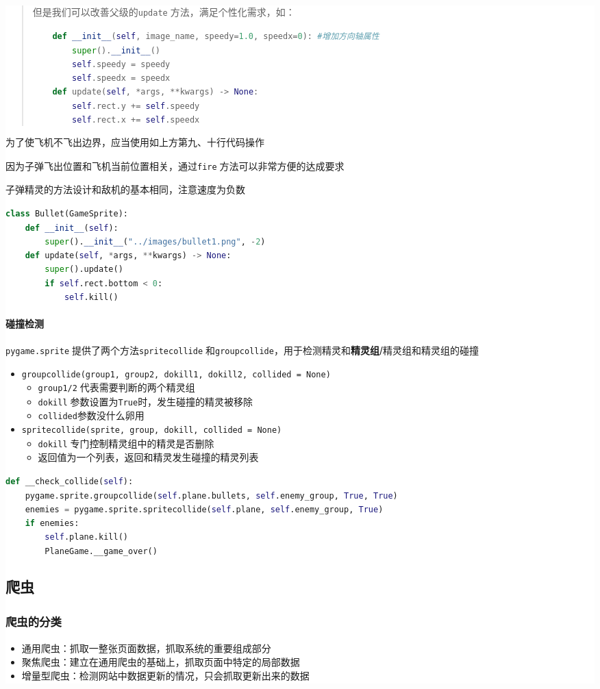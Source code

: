 > 但是我们可以改善父级的`update` 方法，满足个性化需求，如：
>
> ```python
>     def __init__(self, image_name, speedy=1.0, speedx=0):	#增加方向轴属性
>         super().__init__()
>         self.speedy = speedy
>         self.speedx = speedx
>     def update(self, *args, **kwargs) -> None:
>         self.rect.y += self.speedy
>         self.rect.x += self.speedx
> ```

为了使飞机不飞出边界，应当使用如上方第九、十行代码操作

因为子弹飞出位置和飞机当前位置相关，通过`fire` 方法可以非常方便的达成要求

子弹精灵的方法设计和敌机的基本相同，注意速度为负数

```python
class Bullet(GameSprite):
    def __init__(self):
        super().__init__("../images/bullet1.png", -2)
    def update(self, *args, **kwargs) -> None:
        super().update()
        if self.rect.bottom < 0:
            self.kill()
```

#### 碰撞检测

`pygame.sprite` 提供了两个方法`spritecollide` 和`groupcollide`，用于检测精灵和**精灵组**/精灵组和精灵组的碰撞

- `groupcollide(group1, group2, dokill1, dokill2, collided = None)`
  - `group1/2` 代表需要判断的两个精灵组
  - `dokill` 参数设置为`True`时，发生碰撞的精灵被移除
  - `collided`参数没什么卵用
- `spritecollide(sprite, group, dokill, collided = None)` 
  - `dokill` 专门控制精灵组中的精灵是否删除
  - 返回值为一个列表，返回和精灵发生碰撞的精灵列表

```python
def __check_collide(self):
    pygame.sprite.groupcollide(self.plane.bullets, self.enemy_group, True, True)
    enemies = pygame.sprite.spritecollide(self.plane, self.enemy_group, True)
    if enemies:
        self.plane.kill()
        PlaneGame.__game_over()
```

## 爬虫

### 爬虫的分类

- 通用爬虫：抓取一整张页面数据，抓取系统的重要组成部分
- 聚焦爬虫：建立在通用爬虫的基础上，抓取页面中特定的局部数据
- 增量型爬虫：检测网站中数据更新的情况，只会抓取更新出来的数据

